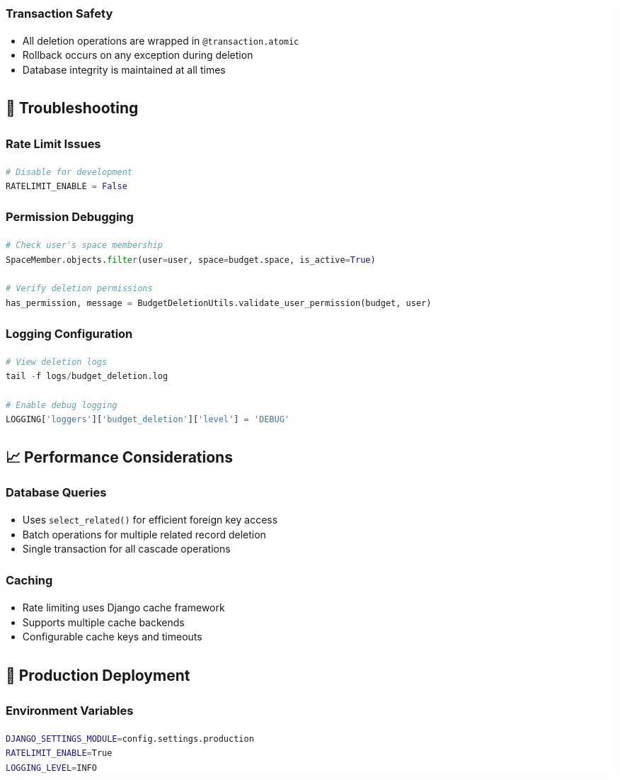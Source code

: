 ### Transaction Safety
- All deletion operations are wrapped in `@transaction.atomic`
- Rollback occurs on any exception during deletion
- Database integrity is maintained at all times

## 🔧 Troubleshooting

### Rate Limit Issues
```python
# Disable for development
RATELIMIT_ENABLE = False
```

### Permission Debugging
```python
# Check user's space membership
SpaceMember.objects.filter(user=user, space=budget.space, is_active=True)

# Verify deletion permissions
has_permission, message = BudgetDeletionUtils.validate_user_permission(budget, user)
```

### Logging Configuration
```python
# View deletion logs
tail -f logs/budget_deletion.log

# Enable debug logging
LOGGING['loggers']['budget_deletion']['level'] = 'DEBUG'
```

## 📈 Performance Considerations

### Database Queries
- Uses `select_related()` for efficient foreign key access
- Batch operations for multiple related record deletion
- Single transaction for all cascade operations

### Caching
- Rate limiting uses Django cache framework
- Supports multiple cache backends
- Configurable cache keys and timeouts

## 🚀 Production Deployment

### Environment Variables
```bash
DJANGO_SETTINGS_MODULE=config.settings.production
RATELIMIT_ENABLE=True
LOGGING_LEVEL=INFO
```
